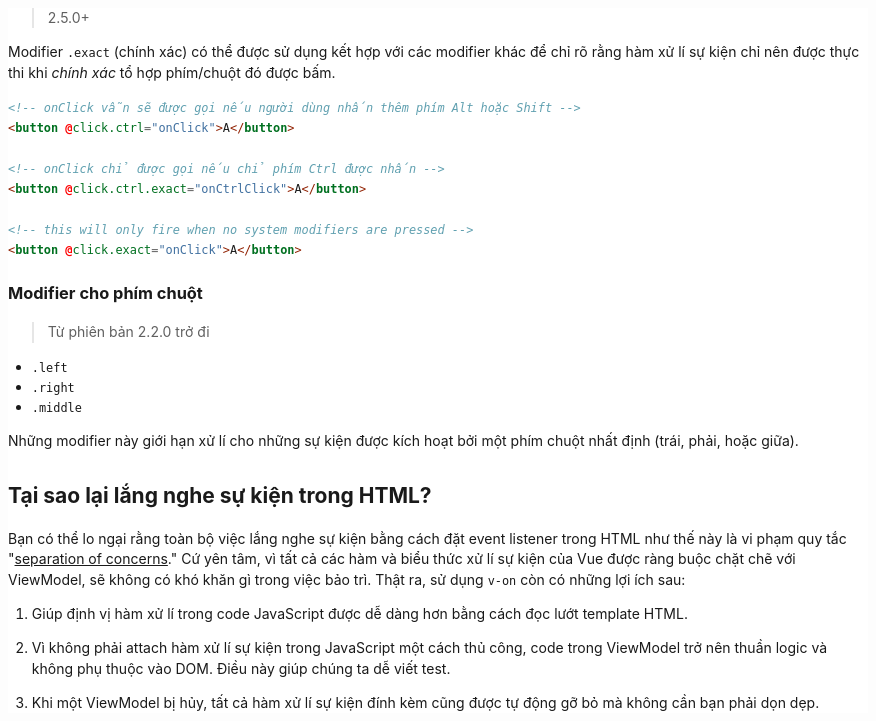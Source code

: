 > 2.5.0+

Modifier `.exact` (chính xác) có thể được sử dụng kết hợp với các modifier khác để chỉ rõ rằng hàm xử lí sự kiện chỉ nên được thực thi khi _chính xác_ tổ hợp phím/chuột đó được bấm.

``` html
<!-- onClick vẫn sẽ được gọi nếu người dùng nhấn thêm phím Alt hoặc Shift -->
<button @click.ctrl="onClick">A</button>

<!-- onClick chỉ được gọi nếu chỉ phím Ctrl được nhấn -->
<button @click.ctrl.exact="onCtrlClick">A</button>

<!-- this will only fire when no system modifiers are pressed -->
<button @click.exact="onClick">A</button>
```

### Modifier cho phím chuột

> Từ phiên bản 2.2.0 trở đi

- `.left`
- `.right`
- `.middle`

Những modifier này giới hạn xử lí cho những sự kiện được kích hoạt bởi một phím chuột nhất định (trái, phải, hoặc giữa).

## Tại sao lại lắng nghe sự kiện trong HTML?

Bạn có thể lo ngại rằng toàn bộ việc lắng nghe sự kiện bằng cách đặt event listener trong HTML như thế này là vi phạm quy tắc "[separation of concerns](https://en.wikipedia.org/wiki/Separation_of_concerns)." Cứ yên tâm, vì tất cả các hàm và biểu thức xử lí sự kiện của Vue được ràng buộc chặt chẽ với ViewModel, sẽ không có khó khăn gì trong việc bảo trì. Thật ra, sử dụng `v-on` còn có những lợi ích sau:

1. Giúp định vị hàm xử lí trong code JavaScript được dễ dàng hơn bằng cách đọc lướt template HTML.

2. Vì không phải attach hàm xử lí sự kiện trong JavaScript một cách thủ công, code trong ViewModel trở nên thuần logic và không phụ thuộc vào DOM. Điều này giúp chúng ta dễ viết test.

3. Khi một ViewModel bị hủy, tất cả hàm xử lí sự kiện đính kèm cũng được tự động gỡ bỏ mà không cần bạn phải dọn dẹp.
